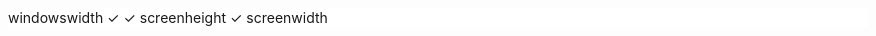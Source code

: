 <tr>

<td>windowswidth</td>

<td></td>

<td></td>

<td></td>

<td></td>

<td></td>

<td></td>

<td></td>

<td></td>

<td></td>

<td></td>

<td>✓</td>

<td>✓</td>

</tr>

<tr>

<td>screenheight</td>

<td></td>

<td></td>

<td></td>

<td></td>

<td></td>

<td></td>

<td></td>

<td></td>

<td></td>

<td></td>

<td></td>

<td>✓</td>

</tr>

<tr>

<td>screenwidth</td>

<td></td>
